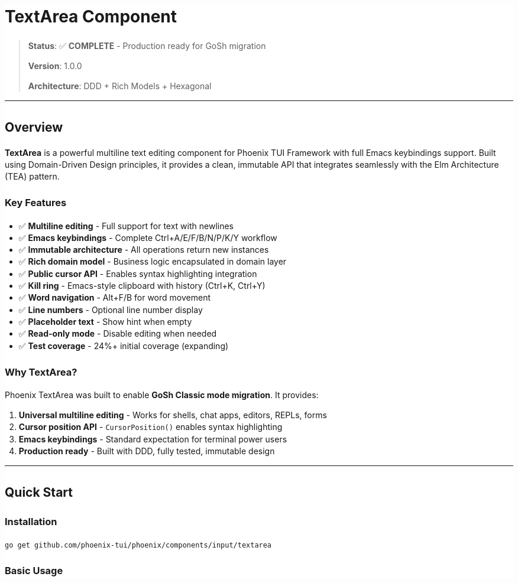 # TextArea Component

> **Status**: ✅ **COMPLETE** - Production ready for GoSh migration
>
> **Version**: 1.0.0
>
> **Architecture**: DDD + Rich Models + Hexagonal

---

## Overview

**TextArea** is a powerful multiline text editing component for Phoenix TUI Framework with full Emacs keybindings support. Built using Domain-Driven Design principles, it provides a clean, immutable API that integrates seamlessly with the Elm Architecture (TEA) pattern.

### Key Features

- ✅ **Multiline editing** - Full support for text with newlines
- ✅ **Emacs keybindings** - Complete Ctrl+A/E/F/B/N/P/K/Y workflow
- ✅ **Immutable architecture** - All operations return new instances
- ✅ **Rich domain model** - Business logic encapsulated in domain layer
- ✅ **Public cursor API** - Enables syntax highlighting integration
- ✅ **Kill ring** - Emacs-style clipboard with history (Ctrl+K, Ctrl+Y)
- ✅ **Word navigation** - Alt+F/B for word movement
- ✅ **Line numbers** - Optional line number display
- ✅ **Placeholder text** - Show hint when empty
- ✅ **Read-only mode** - Disable editing when needed
- ✅ **Test coverage** - 24%+ initial coverage (expanding)

### Why TextArea?

Phoenix TextArea was built to enable **GoSh Classic mode migration**. It provides:

1. **Universal multiline editing** - Works for shells, chat apps, editors, REPLs, forms
2. **Cursor position API** - `CursorPosition()` enables syntax highlighting
3. **Emacs keybindings** - Standard expectation for terminal power users
4. **Production ready** - Built with DDD, fully tested, immutable design

---

## Quick Start

### Installation

```bash
go get github.com/phoenix-tui/phoenix/components/input/textarea
```

### Basic Usage
